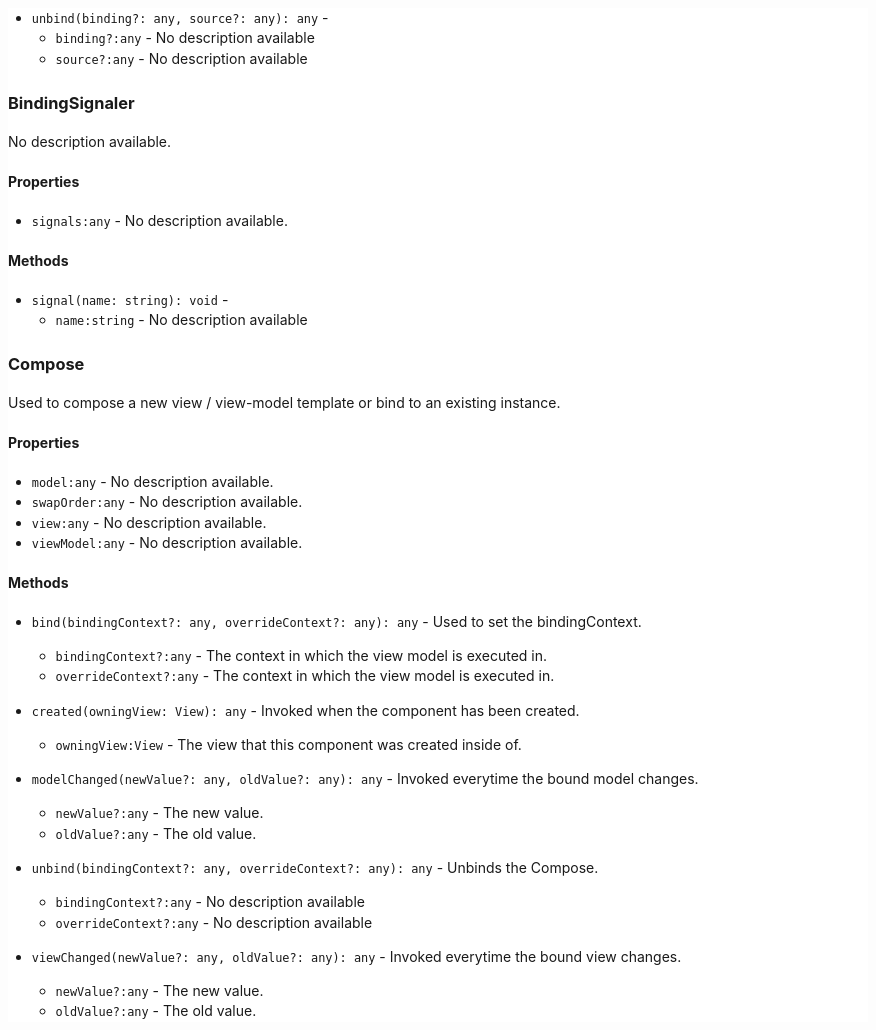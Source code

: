 
* `unbind(binding?: any, source?: any): any` - 
  * `binding?:any` - No description available
  * `source?:any` - No description available



### BindingSignaler

No description available.

#### Properties

* `signals:any` - No description available.

#### Methods


* `signal(name: string): void` - 
  * `name:string` - No description available



### Compose

Used to compose a new view / view-model template or bind to an existing instance.

#### Properties

* `model:any` - No description available.
* `swapOrder:any` - No description available.
* `view:any` - No description available.
* `viewModel:any` - No description available.

#### Methods


* `bind(bindingContext?: any, overrideContext?: any): any` - Used to set the bindingContext.
  * `bindingContext?:any` - The context in which the view model is executed in.
  * `overrideContext?:any` - The context in which the view model is executed in.



* `created(owningView: View): any` - Invoked when the component has been created.
  * `owningView:View` - The view that this component was created inside of.



* `modelChanged(newValue?: any, oldValue?: any): any` - Invoked everytime the bound model changes.
  * `newValue?:any` - The new value.
  * `oldValue?:any` - The old value.



* `unbind(bindingContext?: any, overrideContext?: any): any` - Unbinds the Compose.
  * `bindingContext?:any` - No description available
  * `overrideContext?:any` - No description available


* `viewChanged(newValue?: any, oldValue?: any): any` - Invoked everytime the bound view changes.
  * `newValue?:any` - The new value.
  * `oldValue?:any` - The old value.
